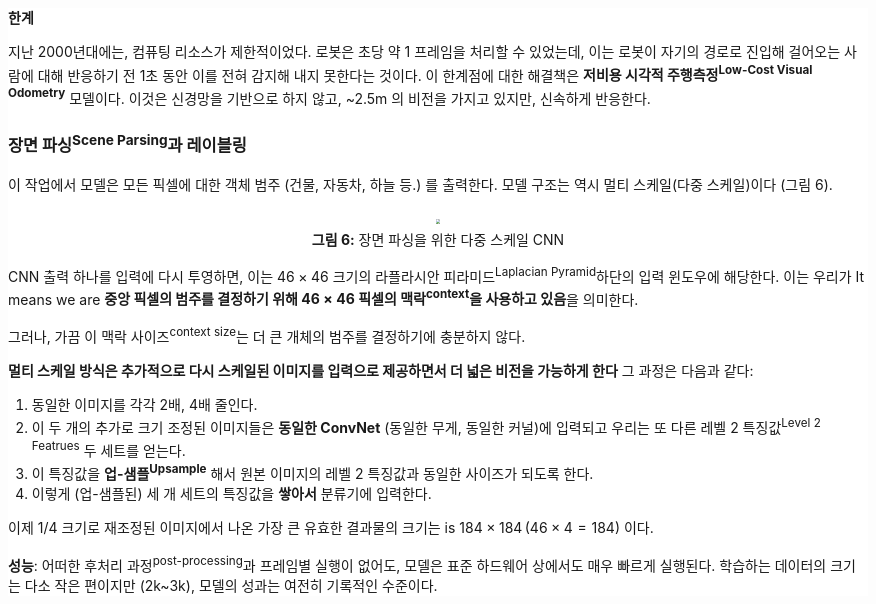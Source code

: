 **한계**


지난 2000년대에는, 컴퓨팅 리소스가 제한적이었다. 로봇은 초당 약 1 프레임을 처리할 수 있었는데, 이는 로봇이 자기의 경로로 진입해 걸어오는 사람에 대해 반응하기 전 1초 동안 이를 전혀 감지해 내지 못한다는 것이다. 이 한계점에 대한 해결책은 **저비용 시각적 주행측정<sup>Low-Cost Visual Odometry</sup>** 모델이다. 이것은 신경망을 기반으로 하지 않고, ~2.5m 의 비전을 가지고 있지만, 신속하게 반응한다. 


### 장면 파싱<sup>Scene Parsing</sup>과 레이블링


이 작업에서 모델은 모든 픽셀에 대한 객체 범주 (건물, 자동차, 하늘 등.) 를 출력한다. 모델 구조는 역시 멀티 스케일(다중 스케일)이다 (그림 6).


<center>
<img src="{{site.baseurl}}/images/week06/06-1/VpVbkl5.jpg" style="zoom: 30%; background-color:#DCDCDC;"/><br>
<b>그림 6:</b> 장면 파싱을 위한 다중 스케일 CNN 
</center>


CNN 출력 하나를 입력에 다시 투영하면, 이는 $46\times46$ 크기의 라플라시안 피라미드<sup>Laplacian Pyramid</sup>하단의 입력 윈도우에 해당한다. 이는 우리가 It means we are **중앙 픽셀의 범주를 결정하기 위해 $46\times46$ 픽셀의 맥락<sup>context</sup>을 사용하고 있음**을 의미한다.


그러나, 가끔 이 맥락 사이즈<sup>context size</sup>는 더 큰 개체의 범주를 결정하기에 충분하지 않다.


**멀티 스케일 방식은 추가적으로 다시 스케일된 이미지를 입력으로 제공하면서 더 넓은 비전을 가능하게 한다** 그 과정은 다음과 같다:
1. 동일한 이미지를 각각 2배, 4배 줄인다.
2. 이 두 개의 추가로 크기 조정된 이미지들은 **동일한 ConvNet** (동일한 무게, 동일한 커널)에 입력되고 우리는 또 다른 레벨 2 특징값<sup>Level 2 Featrues</sup> 두 세트를 얻는다. 
3. 이 특징값을 **업-샘플<sup>Upsample</sup>** 해서 원본 이미지의 레벨 2 특징값과 동일한 사이즈가 되도록 한다. 
4. 이렇게 (업-샘플된) 세 개 세트의 특징값을 **쌓아서** 분류기에 입력한다. 



이제 1/4 크기로 재조정된 이미지에서 나온 가장 큰 유효한 결과물의 크기는 is $184\times 184\, (46\times 4=184)$ 이다.


**성능**: 어떠한 후처리 과정<sup>post-processing</sup>과 프레임별 실행이 없어도, 모델은 표준 하드웨어 상에서도 매우 빠르게 실행된다. 학습하는 데이터의 크기는 다소 작은 편이지만 (2k~3k), 모델의 성과는 여전히 기록적인 수준이다. 
